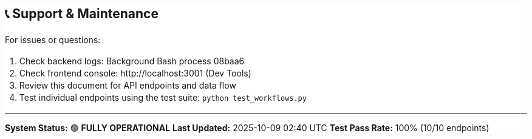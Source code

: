 
## 📞 Support & Maintenance

For issues or questions:
1. Check backend logs: Background Bash process 08baa6
2. Check frontend console: http://localhost:3001 (Dev Tools)
3. Review this document for API endpoints and data flow
4. Test individual endpoints using the test suite: `python test_workflows.py`

---

**System Status:** 🟢 **FULLY OPERATIONAL**
**Last Updated:** 2025-10-09 02:40 UTC
**Test Pass Rate:** 100% (10/10 endpoints)

